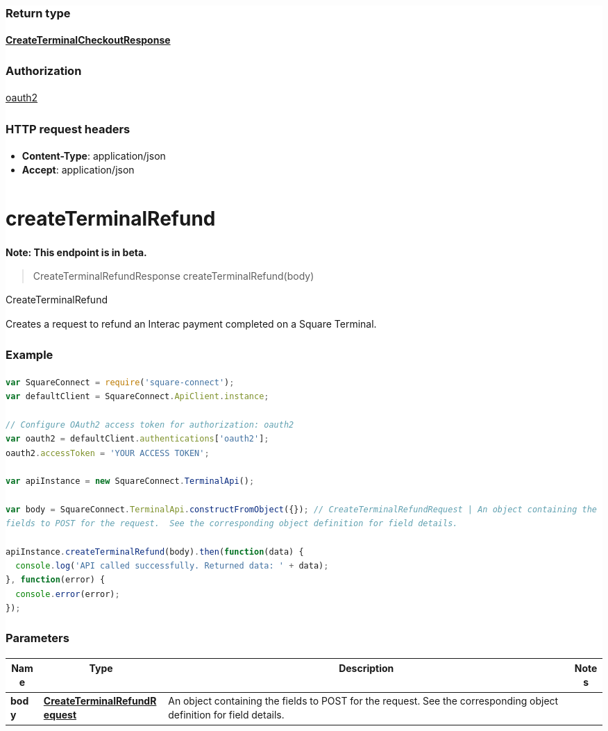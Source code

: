 ### Return type

[**CreateTerminalCheckoutResponse**](CreateTerminalCheckoutResponse.md)

### Authorization

[oauth2](../README.md#oauth2)

### HTTP request headers

 - **Content-Type**: application/json
 - **Accept**: application/json

<a name="createTerminalRefund"></a>
# **createTerminalRefund**
**Note: This endpoint is in beta.**
> CreateTerminalRefundResponse createTerminalRefund(body)

CreateTerminalRefund

Creates a request to refund an Interac payment completed on a Square Terminal.

### Example
```javascript
var SquareConnect = require('square-connect');
var defaultClient = SquareConnect.ApiClient.instance;

// Configure OAuth2 access token for authorization: oauth2
var oauth2 = defaultClient.authentications['oauth2'];
oauth2.accessToken = 'YOUR ACCESS TOKEN';

var apiInstance = new SquareConnect.TerminalApi();

var body = SquareConnect.TerminalApi.constructFromObject({}); // CreateTerminalRefundRequest | An object containing the fields to POST for the request.  See the corresponding object definition for field details.

apiInstance.createTerminalRefund(body).then(function(data) {
  console.log('API called successfully. Returned data: ' + data);
}, function(error) {
  console.error(error);
});

```

### Parameters

Name | Type | Description  | Notes
------------- | ------------- | ------------- | -------------
 **body** | [**CreateTerminalRefundRequest**](CreateTerminalRefundRequest.md)| An object containing the fields to POST for the request.  See the corresponding object definition for field details. | 
